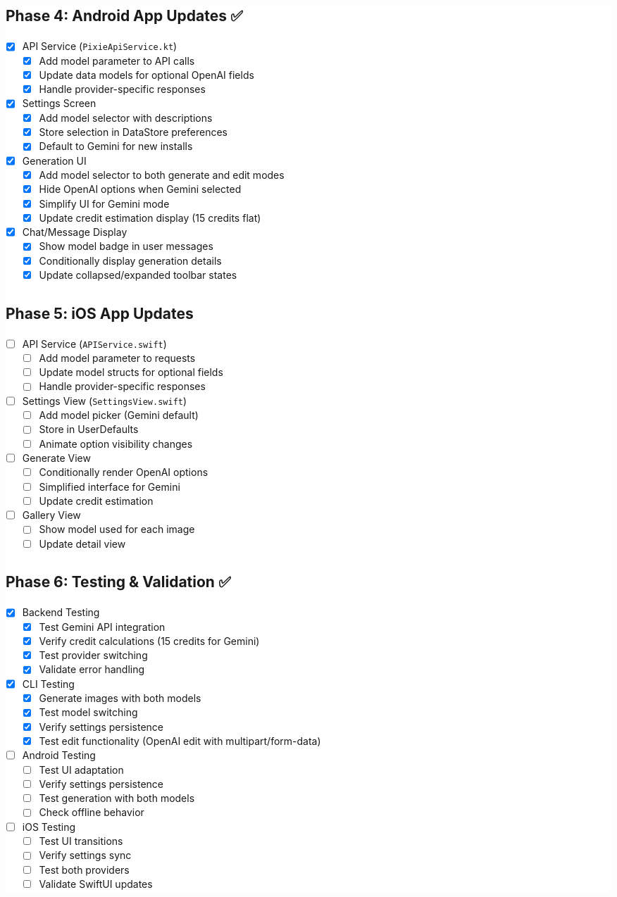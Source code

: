 ## Phase 4: Android App Updates ✅
- [x] API Service (`PixieApiService.kt`)
  - [x] Add model parameter to API calls
  - [x] Update data models for optional OpenAI fields
  - [x] Handle provider-specific responses
- [x] Settings Screen
  - [x] Add model selector with descriptions
  - [x] Store selection in DataStore preferences
  - [x] Default to Gemini for new installs
- [x] Generation UI
  - [x] Add model selector to both generate and edit modes
  - [x] Hide OpenAI options when Gemini selected
  - [x] Simplify UI for Gemini mode
  - [x] Update credit estimation display (15 credits flat)
- [x] Chat/Message Display
  - [x] Show model badge in user messages
  - [x] Conditionally display generation details
  - [x] Update collapsed/expanded toolbar states

## Phase 5: iOS App Updates
- [ ] API Service (`APIService.swift`)
  - [ ] Add model parameter to requests
  - [ ] Update model structs for optional fields
  - [ ] Handle provider-specific responses
- [ ] Settings View (`SettingsView.swift`)
  - [ ] Add model picker (Gemini default)
  - [ ] Store in UserDefaults
  - [ ] Animate option visibility changes
- [ ] Generate View
  - [ ] Conditionally render OpenAI options
  - [ ] Simplified interface for Gemini
  - [ ] Update credit estimation
- [ ] Gallery View
  - [ ] Show model used for each image
  - [ ] Update detail view

## Phase 6: Testing & Validation ✅
- [x] Backend Testing
  - [x] Test Gemini API integration
  - [x] Verify credit calculations (15 credits for Gemini)
  - [x] Test provider switching
  - [x] Validate error handling
- [x] CLI Testing
  - [x] Generate images with both models
  - [x] Test model switching
  - [x] Verify settings persistence
  - [x] Test edit functionality (OpenAI edit with multipart/form-data)
- [ ] Android Testing
  - [ ] Test UI adaptation
  - [ ] Verify settings persistence
  - [ ] Test generation with both models
  - [ ] Check offline behavior
- [ ] iOS Testing
  - [ ] Test UI transitions
  - [ ] Verify settings sync
  - [ ] Test both providers
  - [ ] Validate SwiftUI updates
